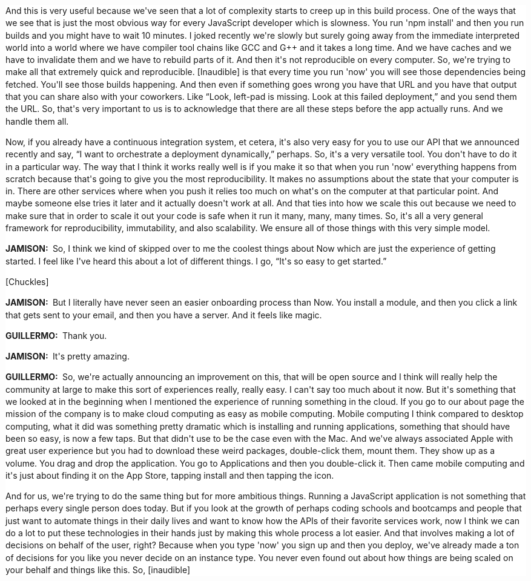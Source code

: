 And this is very useful because we've seen that a lot of complexity starts to creep up in this build process. One of the ways that we see that is just the most obvious way for every JavaScript developer which is slowness. You run 'npm install' and then you run builds and you might have to wait 10 minutes. I joked recently we're slowly but surely going away from the immediate interpreted world into a world where we have compiler tool chains like GCC and G++ and it takes a long time. And we have caches and we have to invalidate them and we have to rebuild parts of it. And then it's not reproducible on every computer. So, we're trying to make all that extremely quick and reproducible. [Inaudible] is that every time you run 'now' you will see those dependencies being fetched. You'll see those builds happening. And then even if something goes wrong you have that URL and you have that output that you can share also with your coworkers. Like “Look, left-pad is missing. Look at this failed deployment,” and you send them the URL. So, that's very important to us is to acknowledge that there are all these steps before the app actually runs. And we handle them all.

Now, if you already have a continuous integration system, et cetera, it's also very easy for you to use our API that we announced recently and say, “I want to orchestrate a deployment dynamically,” perhaps. So, it's a very versatile tool. You don't have to do it in a particular way. The way that I think it works really well is if you make it so that when you run 'now' everything happens from scratch because that's going to give you the most reproducibility. It makes no assumptions about the state that your computer is in. There are other services where when you push it relies too much on what's on the computer at that particular point. And maybe someone else tries it later and it actually doesn't work at all. And that ties into how we scale this out because we need to make sure that in order to scale it out your code is safe when it run it many, many, many times. So, it's all a very general framework for reproducibility, immutability, and also scalability. We ensure all of those things with this very simple model.

**JAMISON:&nbsp;** So, I think we kind of skipped over to me the coolest things about Now which are just the experience of getting started. I feel like I've heard this about a lot of different things. I go, “It's so easy to get started.”

[Chuckles]

**JAMISON:&nbsp;** But I literally have never seen an easier onboarding process than Now. You install a module, and then you click a link that gets sent to your email, and then you have a server. And it feels like magic.

**GUILLERMO:&nbsp;** Thank you.

**JAMISON:&nbsp;** It's pretty amazing.

**GUILLERMO:&nbsp;** So, we're actually announcing an improvement on this, that will be open source and I think will really help the community at large to make this sort of experiences really, really easy. I can't say too much about it now. But it's something that we looked at in the beginning when I mentioned the experience of running something in the cloud. If you go to our about page the mission of the company is to make cloud computing as easy as mobile computing. Mobile computing I think compared to desktop computing, what it did was something pretty dramatic which is installing and running applications, something that should have been so easy, is now a few taps. But that didn't use to be the case even with the Mac. And we've always associated Apple with great user experience but you had to download these weird packages, double-click them, mount them. They show up as a volume. You drag and drop the application. You go to Applications and then you double-click it. Then came mobile computing and it's just about finding it on the App Store, tapping install and then tapping the icon.

And for us, we're trying to do the same thing but for more ambitious things. Running a JavaScript application is not something that perhaps every single person does today. But if you look at the growth of perhaps coding schools and bootcamps and people that just want to automate things in their daily lives and want to know how the APIs of their favorite services work, now I think we can do a lot to put these technologies in their hands just by making this whole process a lot easier. And that involves making a lot of decisions on behalf of the user, right? Because when you type 'now' you sign up and then you deploy, we've already made a ton of decisions for you like you never decide on an instance type. You never even found out about how things are being scaled on your behalf and things like this. So, [inaudible]

